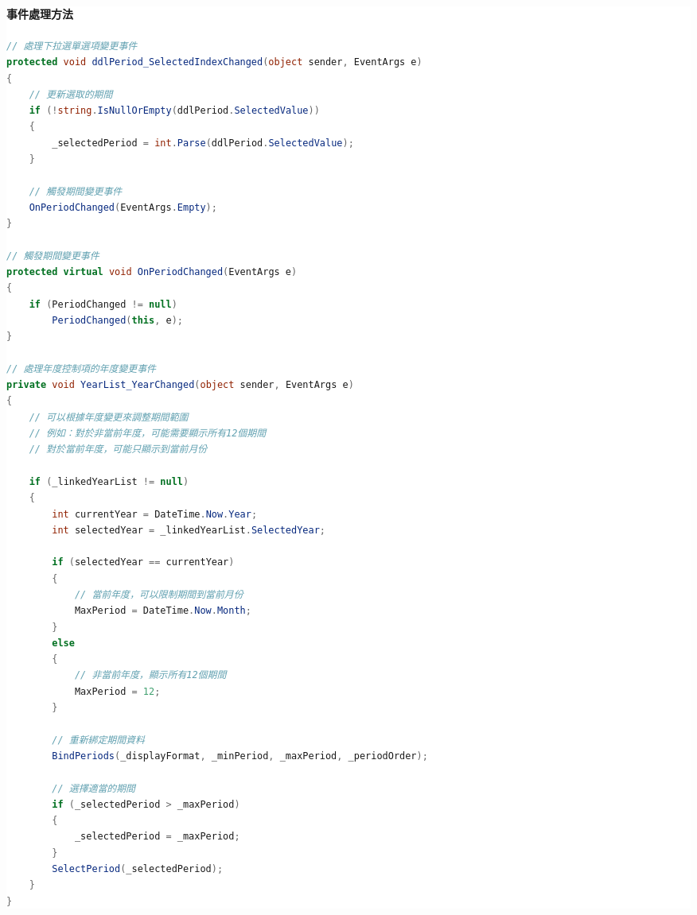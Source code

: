
#### 事件處理方法

```csharp
// 處理下拉選單選項變更事件
protected void ddlPeriod_SelectedIndexChanged(object sender, EventArgs e)
{
    // 更新選取的期間
    if (!string.IsNullOrEmpty(ddlPeriod.SelectedValue))
    {
        _selectedPeriod = int.Parse(ddlPeriod.SelectedValue);
    }
    
    // 觸發期間變更事件
    OnPeriodChanged(EventArgs.Empty);
}

// 觸發期間變更事件
protected virtual void OnPeriodChanged(EventArgs e)
{
    if (PeriodChanged != null)
        PeriodChanged(this, e);
}

// 處理年度控制項的年度變更事件
private void YearList_YearChanged(object sender, EventArgs e)
{
    // 可以根據年度變更來調整期間範圍
    // 例如：對於非當前年度，可能需要顯示所有12個期間
    // 對於當前年度，可能只顯示到當前月份
    
    if (_linkedYearList != null)
    {
        int currentYear = DateTime.Now.Year;
        int selectedYear = _linkedYearList.SelectedYear;
        
        if (selectedYear == currentYear)
        {
            // 當前年度，可以限制期間到當前月份
            MaxPeriod = DateTime.Now.Month;
        }
        else
        {
            // 非當前年度，顯示所有12個期間
            MaxPeriod = 12;
        }
        
        // 重新綁定期間資料
        BindPeriods(_displayFormat, _minPeriod, _maxPeriod, _periodOrder);
        
        // 選擇適當的期間
        if (_selectedPeriod > _maxPeriod)
        {
            _selectedPeriod = _maxPeriod;
        }
        SelectPeriod(_selectedPeriod);
    }
}
```
